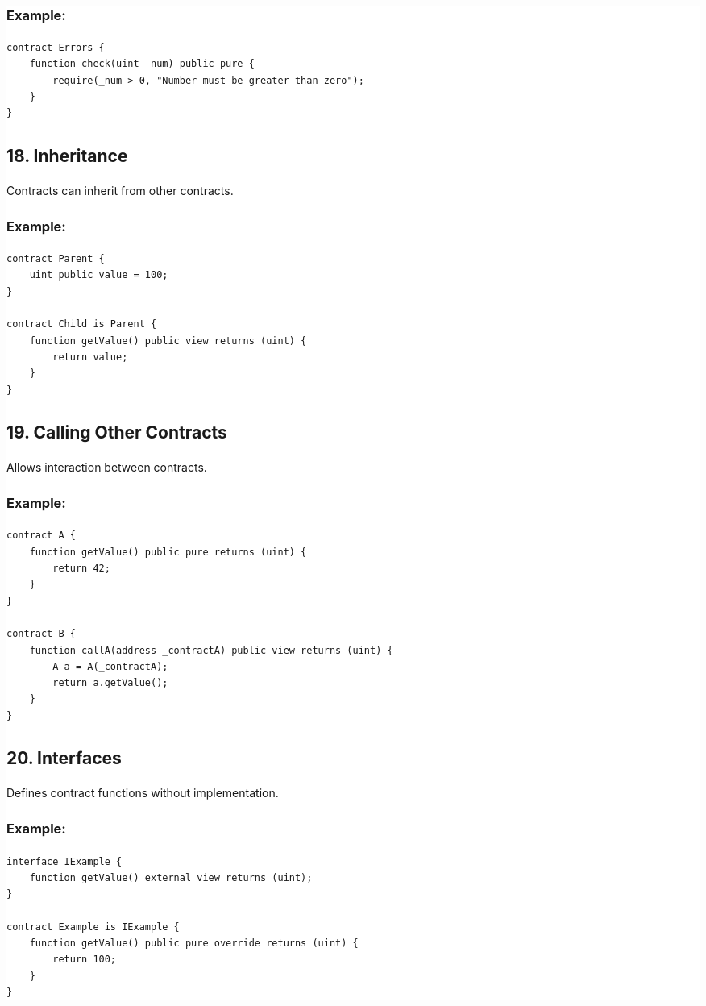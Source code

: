 ### Example:
```solidity
contract Errors {
    function check(uint _num) public pure {
        require(_num > 0, "Number must be greater than zero");
    }
}
```

## 18. Inheritance
Contracts can inherit from other contracts.

### Example:
```solidity
contract Parent {
    uint public value = 100;
}

contract Child is Parent {
    function getValue() public view returns (uint) {
        return value;
    }
}
```

## 19. Calling Other Contracts
Allows interaction between contracts.

### Example:
```solidity
contract A {
    function getValue() public pure returns (uint) {
        return 42;
    }
}

contract B {
    function callA(address _contractA) public view returns (uint) {
        A a = A(_contractA);
        return a.getValue();
    }
}
```

## 20. Interfaces
Defines contract functions without implementation.

### Example:
```solidity
interface IExample {
    function getValue() external view returns (uint);
}

contract Example is IExample {
    function getValue() public pure override returns (uint) {
        return 100;
    }
}
